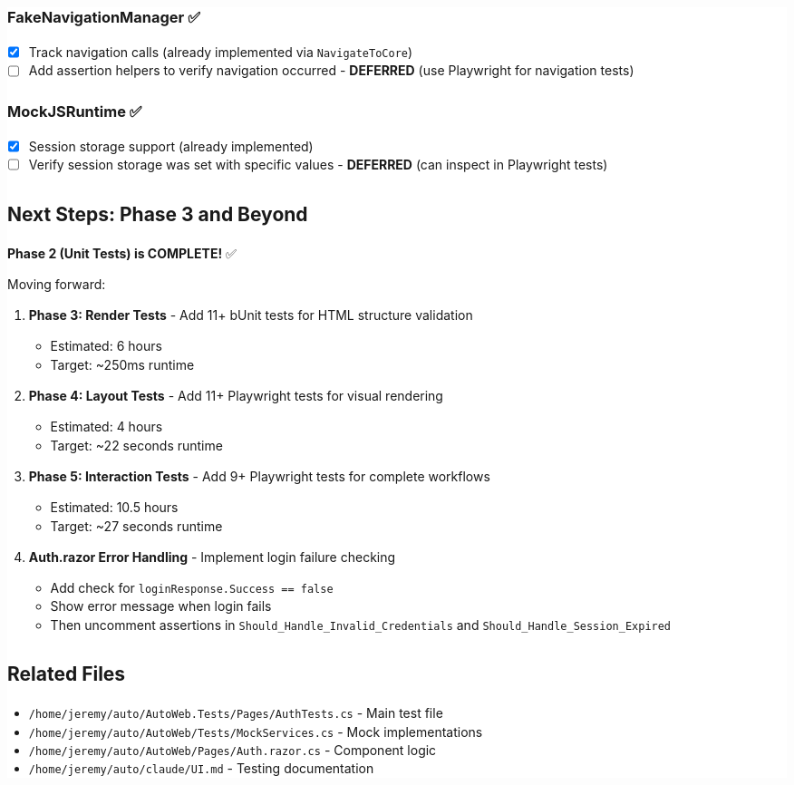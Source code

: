 ### FakeNavigationManager ✅
- [x] Track navigation calls (already implemented via `NavigateToCore`)
- [ ] Add assertion helpers to verify navigation occurred - **DEFERRED** (use Playwright for navigation tests)

### MockJSRuntime ✅
- [x] Session storage support (already implemented)
- [ ] Verify session storage was set with specific values - **DEFERRED** (can inspect in Playwright tests)

## Next Steps: Phase 3 and Beyond

**Phase 2 (Unit Tests) is COMPLETE!** ✅

Moving forward:

1. **Phase 3: Render Tests** - Add 11+ bUnit tests for HTML structure validation
   - Estimated: 6 hours
   - Target: ~250ms runtime

2. **Phase 4: Layout Tests** - Add 11+ Playwright tests for visual rendering
   - Estimated: 4 hours
   - Target: ~22 seconds runtime

3. **Phase 5: Interaction Tests** - Add 9+ Playwright tests for complete workflows
   - Estimated: 10.5 hours
   - Target: ~27 seconds runtime

4. **Auth.razor Error Handling** - Implement login failure checking
   - Add check for `loginResponse.Success == false`
   - Show error message when login fails
   - Then uncomment assertions in `Should_Handle_Invalid_Credentials` and `Should_Handle_Session_Expired`

## Related Files

- `/home/jeremy/auto/AutoWeb.Tests/Pages/AuthTests.cs` - Main test file
- `/home/jeremy/auto/AutoWeb/Tests/MockServices.cs` - Mock implementations
- `/home/jeremy/auto/AutoWeb/Pages/Auth.razor.cs` - Component logic
- `/home/jeremy/auto/claude/UI.md` - Testing documentation
